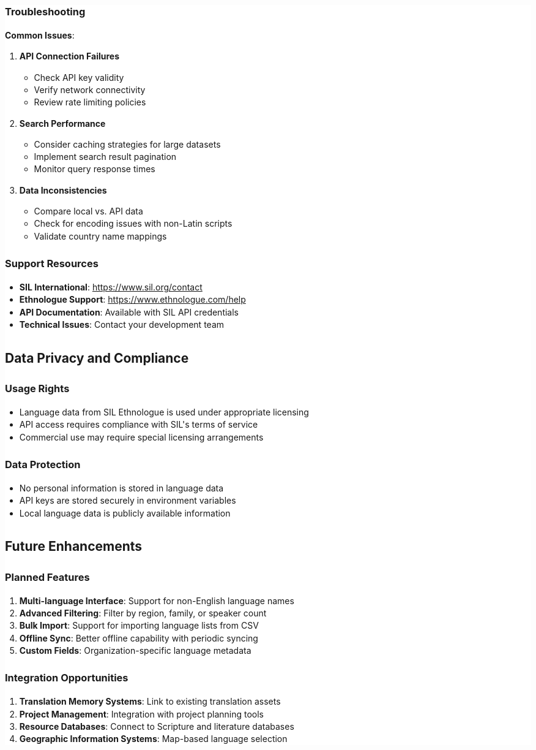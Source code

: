 ### Troubleshooting

**Common Issues**:

1. **API Connection Failures**
   - Check API key validity
   - Verify network connectivity
   - Review rate limiting policies

2. **Search Performance**
   - Consider caching strategies for large datasets
   - Implement search result pagination
   - Monitor query response times

3. **Data Inconsistencies**
   - Compare local vs. API data
   - Check for encoding issues with non-Latin scripts
   - Validate country name mappings

### Support Resources

- **SIL International**: https://www.sil.org/contact
- **Ethnologue Support**: https://www.ethnologue.com/help
- **API Documentation**: Available with SIL API credentials
- **Technical Issues**: Contact your development team

## Data Privacy and Compliance

### Usage Rights
- Language data from SIL Ethnologue is used under appropriate licensing
- API access requires compliance with SIL's terms of service
- Commercial use may require special licensing arrangements

### Data Protection
- No personal information is stored in language data
- API keys are stored securely in environment variables
- Local language data is publicly available information

## Future Enhancements

### Planned Features
1. **Multi-language Interface**: Support for non-English language names
2. **Advanced Filtering**: Filter by region, family, or speaker count
3. **Bulk Import**: Support for importing language lists from CSV
4. **Offline Sync**: Better offline capability with periodic syncing
5. **Custom Fields**: Organization-specific language metadata

### Integration Opportunities
1. **Translation Memory Systems**: Link to existing translation assets
2. **Project Management**: Integration with project planning tools
3. **Resource Databases**: Connect to Scripture and literature databases
4. **Geographic Information Systems**: Map-based language selection
